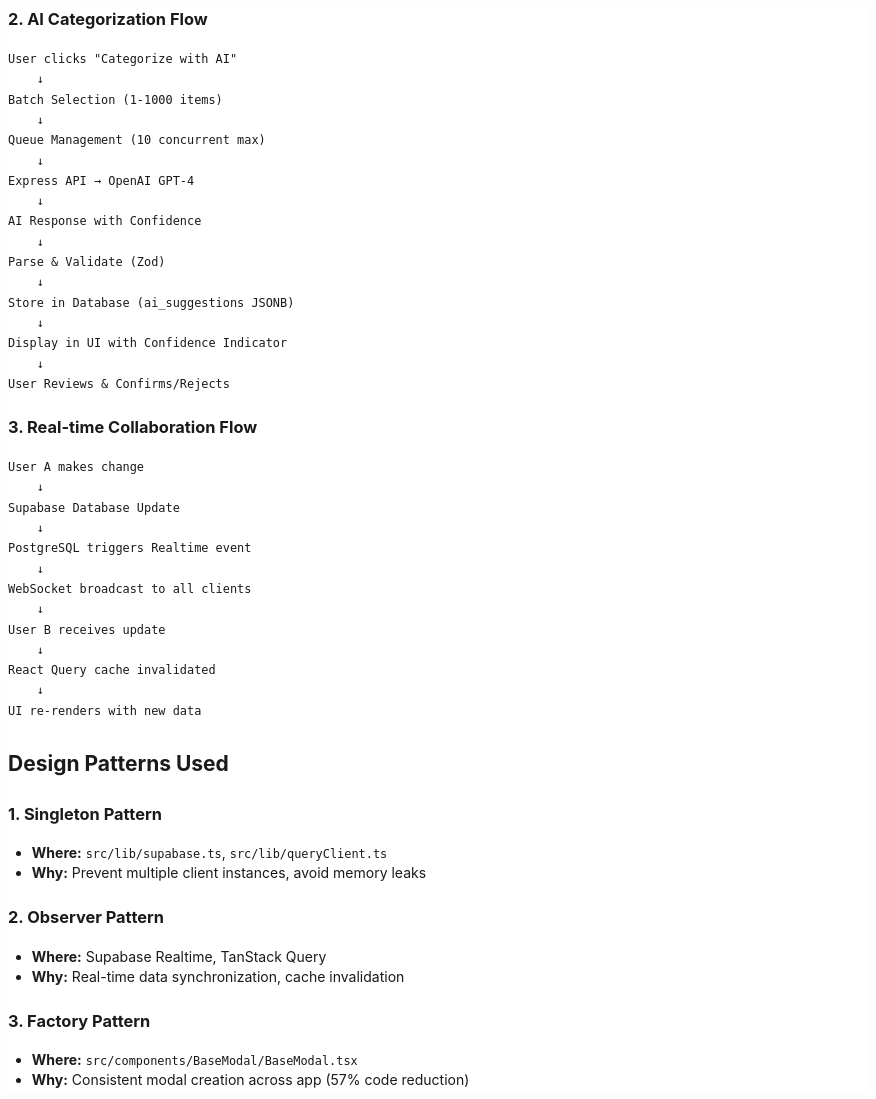 ### 2. AI Categorization Flow

```
User clicks "Categorize with AI"
    ↓
Batch Selection (1-1000 items)
    ↓
Queue Management (10 concurrent max)
    ↓
Express API → OpenAI GPT-4
    ↓
AI Response with Confidence
    ↓
Parse & Validate (Zod)
    ↓
Store in Database (ai_suggestions JSONB)
    ↓
Display in UI with Confidence Indicator
    ↓
User Reviews & Confirms/Rejects
```

### 3. Real-time Collaboration Flow

```
User A makes change
    ↓
Supabase Database Update
    ↓
PostgreSQL triggers Realtime event
    ↓
WebSocket broadcast to all clients
    ↓
User B receives update
    ↓
React Query cache invalidated
    ↓
UI re-renders with new data
```

## Design Patterns Used

### 1. **Singleton Pattern**
- **Where:** `src/lib/supabase.ts`, `src/lib/queryClient.ts`
- **Why:** Prevent multiple client instances, avoid memory leaks

### 2. **Observer Pattern**
- **Where:** Supabase Realtime, TanStack Query
- **Why:** Real-time data synchronization, cache invalidation

### 3. **Factory Pattern**
- **Where:** `src/components/BaseModal/BaseModal.tsx`
- **Why:** Consistent modal creation across app (57% code reduction)
